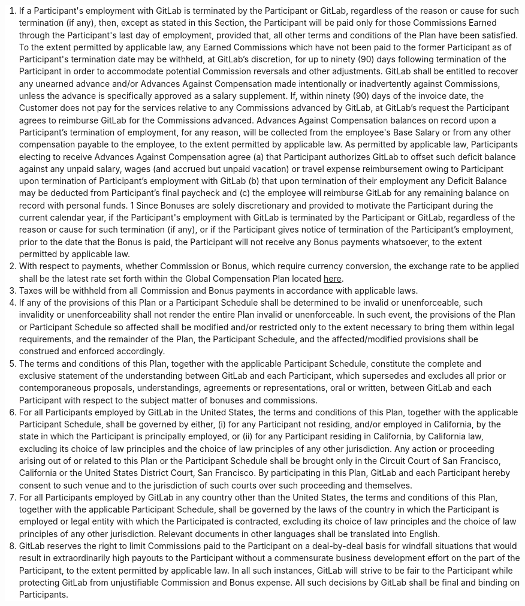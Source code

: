 1.  If a Participant's employment with GitLab is terminated by the Participant or GitLab, regardless of the reason or cause for such termination (if any), then, except as stated in this Section, the Participant will be paid only for those Commissions Earned through the Participant's last day of employment, provided that, all other terms and conditions of the Plan have been satisfied. To the extent permitted by applicable law, any Earned Commissions which have not been paid to the former Participant as of Participant's termination date may be withheld, at GitLab’s discretion, for up to ninety (90) days following termination of the Participant in order to accommodate potential Commission reversals and other adjustments.  GitLab shall be entitled to recover any unearned advance and/or Advances Against Compensation made intentionally or inadvertently against Commissions, unless the advance is specifically approved as a salary supplement.  If, within ninety (90) days of the invoice date, the Customer does not pay for the services relative to any Commissions advanced by GitLab, at GitLab’s request the Participant agrees to reimburse GitLab for the Commissions advanced.  Advances Against Compensation balances on record upon a Participant’s termination of employment, for any reason, will be collected from the employee's Base Salary or from any other compensation payable to the employee, to the extent permitted by applicable law. As permitted by applicable law, Participants electing to receive Advances Against Compensation agree (a) that Participant authorizes GitLab to offset such deficit balance against any unpaid salary, wages (and accrued but unpaid vacation) or travel expense reimbursement owing to Participant upon termination of Participant’s employment with GitLab (b) that upon termination of their employment any Deficit Balance may be deducted from Participant’s final paycheck and (c) the employee will reimburse GitLab for any remaining balance on record with personal funds.
1   Since Bonuses are solely discretionary and provided to motivate the Participant during the current calendar year, if the Participant's employment with GitLab is terminated by the Participant or GitLab, regardless of the reason or cause for such termination (if any), or if the Participant gives notice of termination of the Participant’s employment, prior to the date that the Bonus is paid, the Participant will not receive any Bonus payments whatsoever, to the extent permitted by applicable law.
1.  With respect to payments, whether Commission or Bonus, which require currency conversion, the exchange rate to be applied shall be the latest rate set forth within the Global Compensation Plan located [here](/handbook/total-rewards/compensation/#exchange-rates). 
1.  Taxes will be withheld from all Commission and Bonus payments in accordance with applicable laws.
1.  If any of the provisions of this Plan or a Participant Schedule shall be determined to be invalid or unenforceable, such invalidity or unenforceability shall not render the entire Plan invalid or unenforceable.  In such event, the provisions of the Plan or Participant Schedule so affected shall be modified and/or restricted only to the extent necessary to bring them within legal requirements, and the remainder of the Plan, the Participant Schedule, and the affected/modified provisions shall be construed and enforced accordingly.
1.  The terms and conditions of this Plan, together with the applicable Participant Schedule, constitute the complete and exclusive statement of the understanding between GitLab and each Participant, which supersedes and excludes all prior or contemporaneous proposals, understandings, agreements or representations, oral or written, between GitLab and each Participant with respect to the subject matter of bonuses and commissions.
1.  For all Participants employed by GitLab in the United States, the terms and conditions of this Plan, together with the applicable Participant Schedule, shall be governed by either, (i) for any Participant not residing, and/or employed in California, by the state in which the Participant is principally employed, or (ii) for any Participant residing in California, by California law, excluding its choice of law principles and the choice of law principles of any other jurisdiction.  Any action or proceeding arising out of or related to this Plan or the Participant Schedule shall be brought only in the Circuit Court of San Francisco, California or the United States District Court, San Francisco. By participating in this Plan, GitLab and each Participant hereby consent to such venue and to the jurisdiction of such courts over such proceeding and themselves.
1.  For all Participants employed by GitLab in any country other than the United States, the terms and conditions of this Plan, together with the applicable Participant Schedule, shall be governed by the laws of the country in which the Participant is employed or legal entity with which the Participated is contracted, excluding its choice of law principles and the choice of law principles of any other jurisdiction.  Relevant documents in other languages shall be translated into English.
1.  GitLab reserves the right to limit Commissions paid to the Participant on a deal-by-deal basis for windfall situations that would result in extraordinarily high payouts to the Participant without a commensurate business development effort on the part of the Participant, to the extent permitted by applicable law.  In all such instances, GitLab will strive to be fair to the Participant while protecting GitLab from unjustifiable Commission and Bonus expense.  All such decisions by GitLab shall be final and binding on Participants.